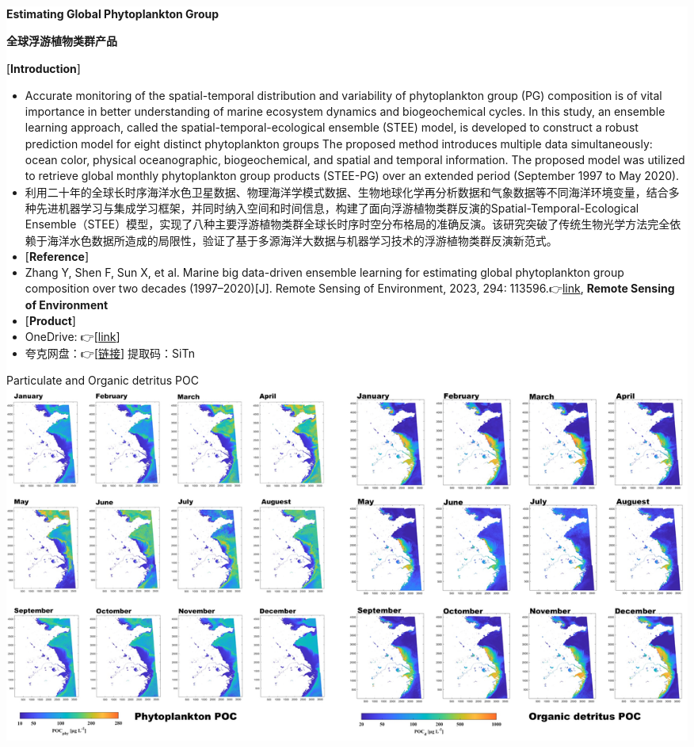 **Estimating Global Phytoplankton Group**

**全球浮游植物类群产品**

[**Introduction**] <strong><span class='show_paper_citations' data='DhtAFkwAAAAJ:ALROH1vI_8AC'></span></strong>
- Accurate monitoring of the spatial-temporal distribution and variability of phytoplankton group (PG) composition is of vital importance in better understanding of marine ecosystem dynamics and biogeochemical cycles.  In this study, an ensemble learning approach, called the spatial-temporal-ecological ensemble (STEE) model, is developed to construct a robust prediction model for eight distinct phytoplankton groups  The proposed method introduces multiple data simultaneously: ocean color, physical oceanographic, biogeochemical, and spatial and temporal information. The proposed model was utilized to retrieve global monthly phytoplankton group products (STEE-PG) over an extended period (September 1997 to May 2020).
- 利用二十年的全球长时序海洋水色卫星数据、物理海洋学模式数据、生物地球化学再分析数据和气象数据等不同海洋环境变量，结合多种先进机器学习与集成学习框架，并同时纳入空间和时间信息，构建了面向浮游植物类群反演的Spatial-Temporal-Ecological Ensemble（STEE）模型，实现了八种主要浮游植物类群全球长时序时空分布格局的准确反演。该研究突破了传统生物光学方法完全依赖于海洋水色数据所造成的局限性，验证了基于多源海洋大数据与机器学习技术的浮游植物类群反演新范式。
- [**Reference**] <strong><span class='show_paper_citations' data='DhtAFkwAAAAJ:ALROH1vI_8AC'></span></strong>
- Zhang Y, Shen F, Sun X, et al. Marine big data-driven ensemble learning for estimating global phytoplankton group composition over two decades (1997–2020)[J]. Remote Sensing of Environment, 2023, 294: 113596.👉[link](https://doi.org/10.1016/j.rse.2023.113596), **Remote Sensing of Environment**
- [**Product**] <strong><span class='show_paper_citations' data='DhtAFkwAAAAJ:ALROH1vI_8AC'></span></strong>
- OneDrive: 👉[[link](https://1drv.ms/f/s!AgOcOG0HOHXIgX4OliC_dozAA5R-?e=lNuiBC)]
- 夸克网盘：👉[[链接](https://pan.quark.cn/s/53cacb8ffd02)] 提取码：SiTn
</div>
</div>

<div class='paper-box'><div class='paper-box-image'><div><div class="badge">Particulate and Organic detritus POC</div><img src='images/POCN2.jpg' alt="sym" width="100%"></div></div>
<div class='paper-box-text' markdown="1">
